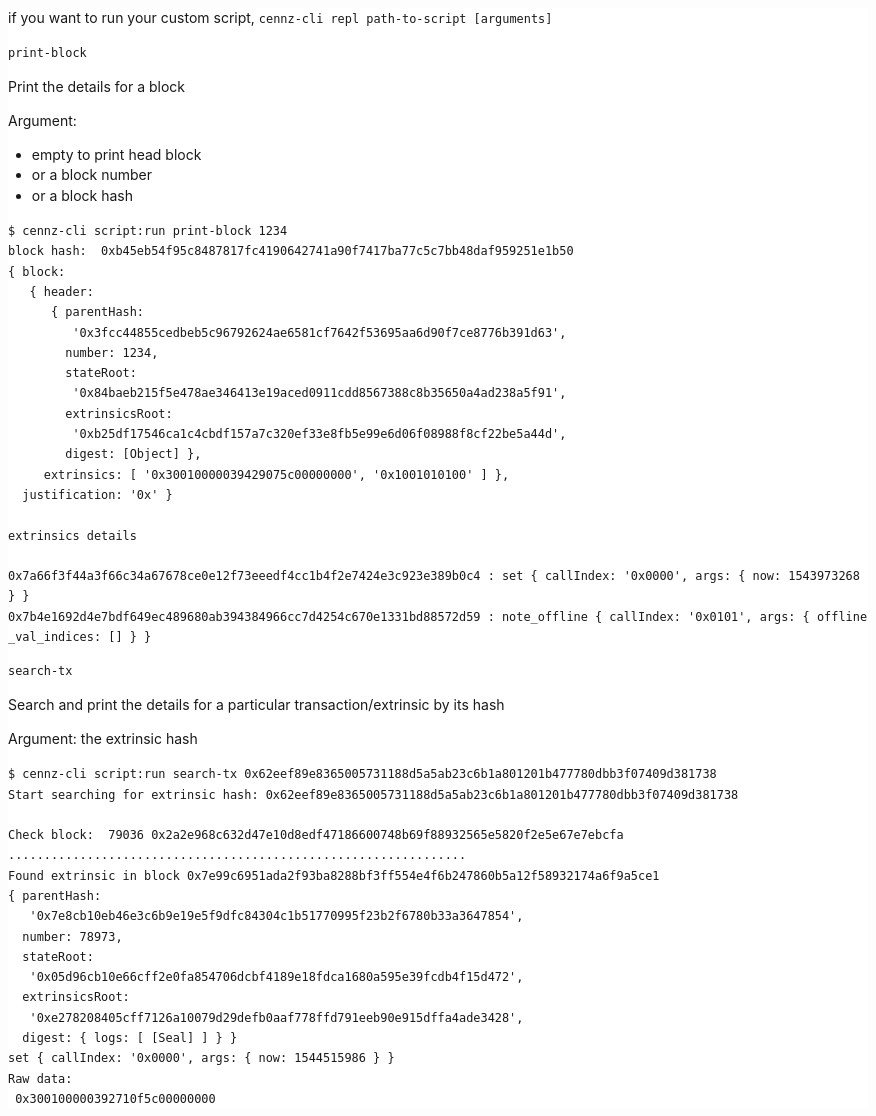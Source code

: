 if you want to run your custom script, 
`cennz-cli repl path-to-script [arguments]`

`print-block`

Print the details for a block

Argument:

- empty to print head block
- or a block number
- or a block hash

```
$ cennz-cli script:run print-block 1234
block hash:  0xb45eb54f95c8487817fc4190642741a90f7417ba77c5c7bb48daf959251e1b50
{ block:
   { header:
      { parentHash:
         '0x3fcc44855cedbeb5c96792624ae6581cf7642f53695aa6d90f7ce8776b391d63',
        number: 1234,
        stateRoot:
         '0x84baeb215f5e478ae346413e19aced0911cdd8567388c8b35650a4ad238a5f91',
        extrinsicsRoot:
         '0xb25df17546ca1c4cbdf157a7c320ef33e8fb5e99e6d06f08988f8cf22be5a44d',
        digest: [Object] },
     extrinsics: [ '0x30010000039429075c00000000', '0x1001010100' ] },
  justification: '0x' }

extrinsics details

0x7a66f3f44a3f66c34a67678ce0e12f73eeedf4cc1b4f2e7424e3c923e389b0c4 : set { callIndex: '0x0000', args: { now: 1543973268 } }
0x7b4e1692d4e7bdf649ec489680ab394384966cc7d4254c670e1331bd88572d59 : note_offline { callIndex: '0x0101', args: { offline_val_indices: [] } }
```

`search-tx`

Search and print the details for a particular transaction/extrinsic by its hash

Argument: the extrinsic hash

```
$ cennz-cli script:run search-tx 0x62eef89e8365005731188d5a5ab23c6b1a801201b477780dbb3f07409d381738
Start searching for extrinsic hash: 0x62eef89e8365005731188d5a5ab23c6b1a801201b477780dbb3f07409d381738

Check block:  79036 0x2a2e968c632d47e10d8edf47186600748b69f88932565e5820f2e5e67e7ebcfa
................................................................
Found extrinsic in block 0x7e99c6951ada2f93ba8288bf3ff554e4f6b247860b5a12f58932174a6f9a5ce1
{ parentHash:
   '0x7e8cb10eb46e3c6b9e19e5f9dfc84304c1b51770995f23b2f6780b33a3647854',
  number: 78973,
  stateRoot:
   '0x05d96cb10e66cff2e0fa854706dcbf4189e18fdca1680a595e39fcdb4f15d472',
  extrinsicsRoot:
   '0xe278208405cff7126a10079d29defb0aaf778ffd791eeb90e915dffa4ade3428',
  digest: { logs: [ [Seal] ] } }
set { callIndex: '0x0000', args: { now: 1544515986 } }
Raw data:
 0x300100000392710f5c00000000
```
